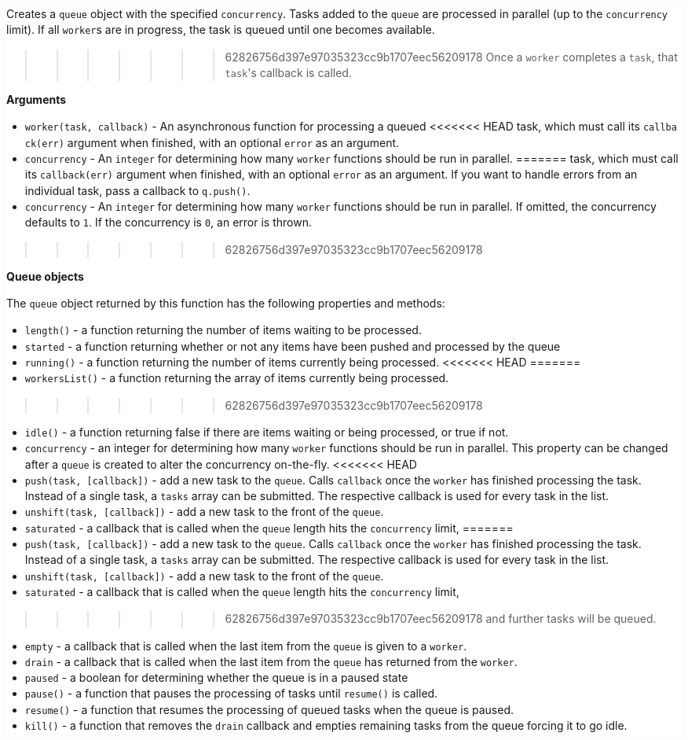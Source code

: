 Creates a `queue` object with the specified `concurrency`. Tasks added to the
`queue` are processed in parallel (up to the `concurrency` limit). If all
`worker`s are in progress, the task is queued until one becomes available.
>>>>>>> 62826756d397e97035323cc9b1707eec56209178
Once a `worker` completes a `task`, that `task`'s callback is called.

__Arguments__

* `worker(task, callback)` - An asynchronous function for processing a queued
<<<<<<< HEAD
  task, which must call its `callback(err)` argument when finished, with an 
  optional `error` as an argument.
* `concurrency` - An `integer` for determining how many `worker` functions should be
  run in parallel.
=======
  task, which must call its `callback(err)` argument when finished, with an
  optional `error` as an argument.  If you want to handle errors from an individual task, pass a callback to `q.push()`.
* `concurrency` - An `integer` for determining how many `worker` functions should be
  run in parallel.  If omitted, the concurrency defaults to `1`.  If the concurrency is `0`, an error is thrown.
>>>>>>> 62826756d397e97035323cc9b1707eec56209178

__Queue objects__

The `queue` object returned by this function has the following properties and
methods:

* `length()` - a function returning the number of items waiting to be processed.
* `started` - a function returning whether or not any items have been pushed and processed by the queue
* `running()` - a function returning the number of items currently being processed.
<<<<<<< HEAD
=======
* `workersList()` - a function returning the array of items currently being processed.
>>>>>>> 62826756d397e97035323cc9b1707eec56209178
* `idle()` - a function returning false if there are items waiting or being processed, or true if not.
* `concurrency` - an integer for determining how many `worker` functions should be
  run in parallel. This property can be changed after a `queue` is created to
  alter the concurrency on-the-fly.
<<<<<<< HEAD
* `push(task, [callback])` - add a new task to the `queue`. Calls `callback` once 
  the `worker` has finished processing the task. Instead of a single task, a `tasks` array
  can be submitted. The respective callback is used for every task in the list.
* `unshift(task, [callback])` - add a new task to the front of the `queue`.
* `saturated` - a callback that is called when the `queue` length hits the `concurrency` limit, 
=======
* `push(task, [callback])` - add a new task to the `queue`. Calls `callback` once
  the `worker` has finished processing the task. Instead of a single task, a `tasks` array
  can be submitted. The respective callback is used for every task in the list.
* `unshift(task, [callback])` - add a new task to the front of the `queue`.
* `saturated` - a callback that is called when the `queue` length hits the `concurrency` limit,
>>>>>>> 62826756d397e97035323cc9b1707eec56209178
   and further tasks will be queued.
* `empty` - a callback that is called when the last item from the `queue` is given to a `worker`.
* `drain` - a callback that is called when the last item from the `queue` has returned from the `worker`.
* `paused` - a boolean for determining whether the queue is in a paused state
* `pause()` - a function that pauses the processing of tasks until `resume()` is called.
* `resume()` - a function that resumes the processing of queued tasks when the queue is paused.
* `kill()` - a function that removes the `drain` callback and empties remaining tasks from the queue forcing it to go idle.
